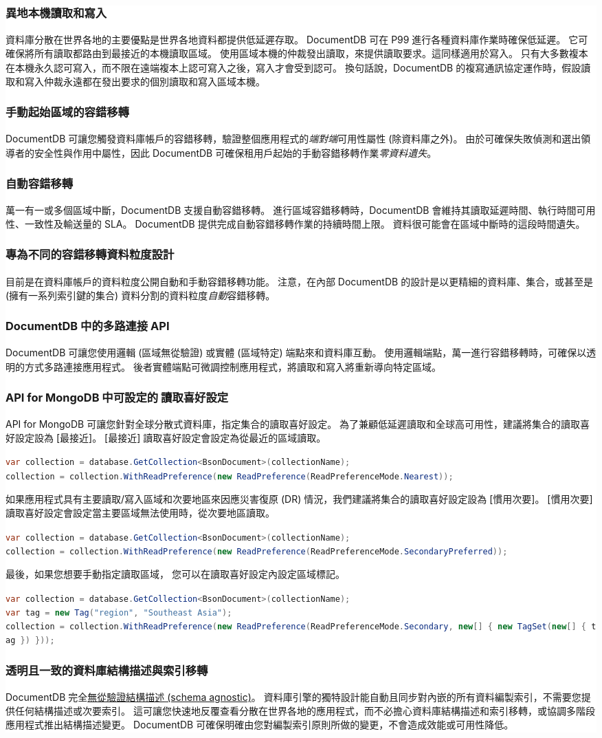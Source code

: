 ### <a id="GeoLocalReadsAndWrites"></a>異地本機讀取和寫入
資料庫分散在世界各地的主要優點是世界各地資料都提供低延遲存取。 DocumentDB 可在 P99 進行各種資料庫作業時確保低延遲。 它可確保將所有讀取都路由到最接近的本機讀取區域。 使用區域本機的仲裁發出讀取，來提供讀取要求。這同樣適用於寫入。 只有大多數複本在本機永久認可寫入，而不限在遠端複本上認可寫入之後，寫入才會受到認可。 換句話說，DocumentDB 的複寫通訊協定運作時，假設讀取和寫入仲裁永遠都在發出要求的個別讀取和寫入區域本機。

### <a id="ManualFailover"></a>手動起始區域的容錯移轉
DocumentDB 可讓您觸發資料庫帳戶的容錯移轉，驗證整個應用程式的*端對端*可用性屬性 (除資料庫之外)。 由於可確保失敗偵測和選出領導者的安全性與作用中屬性，因此 DocumentDB 可確保租用戶起始的手動容錯移轉作業*零資料遺失*。

### <a id="AutomaticFailover"></a>自動容錯移轉
萬一有一或多個區域中斷，DocumentDB 支援自動容錯移轉。 進行區域容錯移轉時，DocumentDB 會維持其讀取延遲時間、執行時間可用性、一致性及輸送量的 SLA。 DocumentDB 提供完成自動容錯移轉作業的持續時間上限。 資料很可能會在區域中斷時的這段時間遺失。

### <a id="GranularFailover"></a>專為不同的容錯移轉資料粒度設計
目前是在資料庫帳戶的資料粒度公開自動和手動容錯移轉功能。 注意，在內部 DocumentDB 的設計是以更精細的資料庫、集合，或甚至是 (擁有一系列索引鍵的集合) 資料分割的資料粒度*自動*容錯移轉。 

### <a id="MultiHomingAPIs"></a>DocumentDB 中的多路連接 API
DocumentDB 可讓您使用邏輯 (區域無從驗證) 或實體 (區域特定) 端點來和資料庫互動。 使用邏輯端點，萬一進行容錯移轉時，可確保以透明的方式多路連接應用程式。 後者實體端點可微調控制應用程式，將讀取和寫入將重新導向特定區域。

### <a id="ReadPreferencesAPIforMongoDB"></a> API for MongoDB 中可設定的 讀取喜好設定
API for MongoDB 可讓您針對全球分散式資料庫，指定集合的讀取喜好設定。 為了兼顧低延遲讀取和全球高可用性，建議將集合的讀取喜好設定設為 [最接近]。 [最接近] 讀取喜好設定會設定為從最近的區域讀取。

```csharp
var collection = database.GetCollection<BsonDocument>(collectionName);
collection = collection.WithReadPreference(new ReadPreference(ReadPreferenceMode.Nearest));
```

如果應用程式具有主要讀取/寫入區域和次要地區來因應災害復原 (DR) 情況，我們建議將集合的讀取喜好設定設為 [慣用次要]。 [慣用次要] 讀取喜好設定會設定當主要區域無法使用時，從次要地區讀取。

```csharp
var collection = database.GetCollection<BsonDocument>(collectionName);
collection = collection.WithReadPreference(new ReadPreference(ReadPreferenceMode.SecondaryPreferred));
```

最後，如果您想要手動指定讀取區域， 您可以在讀取喜好設定內設定區域標記。

```csharp
var collection = database.GetCollection<BsonDocument>(collectionName);
var tag = new Tag("region", "Southeast Asia");
collection = collection.WithReadPreference(new ReadPreference(ReadPreferenceMode.Secondary, new[] { new TagSet(new[] { tag }) }));
```

### <a id="TransparentSchemaMigration"></a>透明且一致的資料庫結構描述與索引移轉 
DocumentDB 完全[無從驗證結構描述 (schema agnostic)](http://www.vldb.org/pvldb/vol8/p1668-shukla.pdf)。 資料庫引擎的獨特設計能自動且同步對內嵌的所有資料編製索引，不需要您提供任何結構描述或次要索引。 這可讓您快速地反覆查看分散在世界各地的應用程式，而不必擔心資料庫結構描述和索引移轉，或協調多階段應用程式推出結構描述變更。 DocumentDB 可確保明確由您對編製索引原則所做的變更，不會造成效能或可用性降低。  
